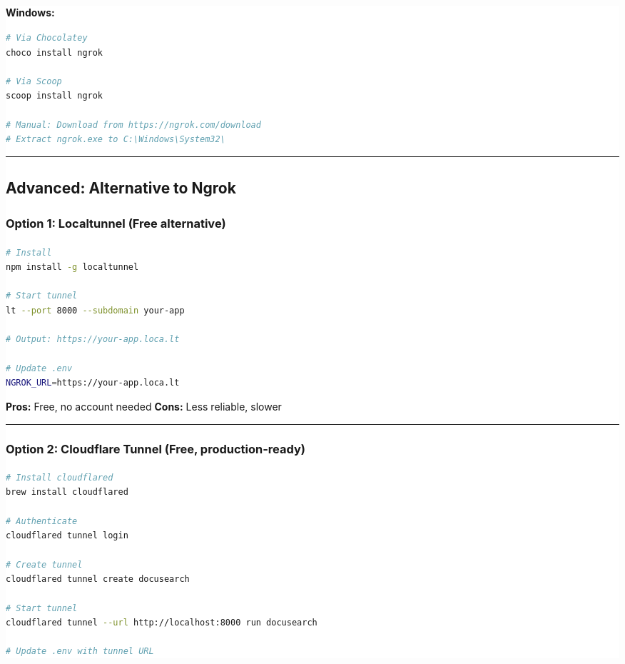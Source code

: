 **Windows:**
```powershell
# Via Chocolatey
choco install ngrok

# Via Scoop
scoop install ngrok

# Manual: Download from https://ngrok.com/download
# Extract ngrok.exe to C:\Windows\System32\
```

---

## Advanced: Alternative to Ngrok

### Option 1: Localtunnel (Free alternative)

```bash
# Install
npm install -g localtunnel

# Start tunnel
lt --port 8000 --subdomain your-app

# Output: https://your-app.loca.lt

# Update .env
NGROK_URL=https://your-app.loca.lt
```

**Pros:** Free, no account needed
**Cons:** Less reliable, slower

---

### Option 2: Cloudflare Tunnel (Free, production-ready)

```bash
# Install cloudflared
brew install cloudflared

# Authenticate
cloudflared tunnel login

# Create tunnel
cloudflared tunnel create docusearch

# Start tunnel
cloudflared tunnel --url http://localhost:8000 run docusearch

# Update .env with tunnel URL
```
